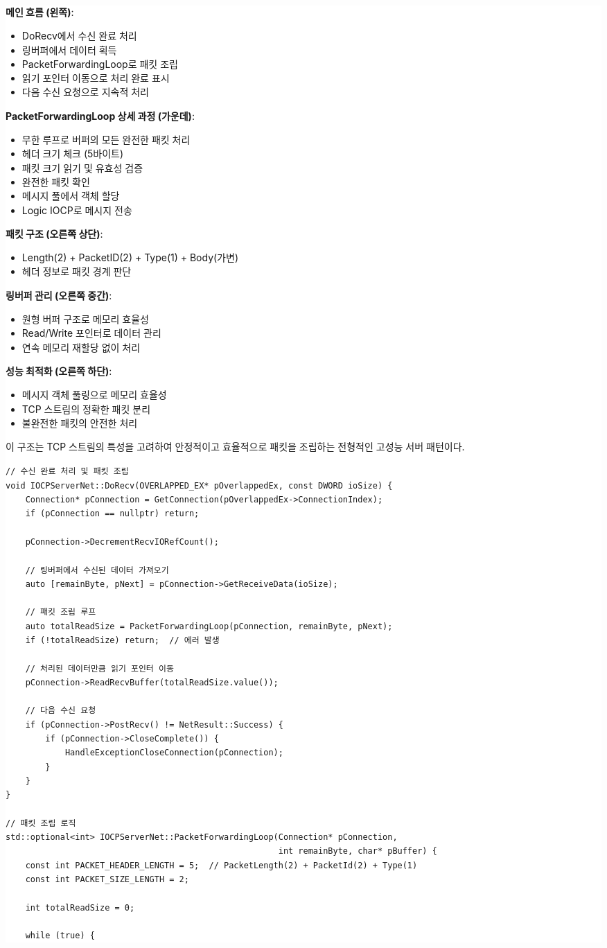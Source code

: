**메인 흐름 (왼쪽)**:
- DoRecv에서 수신 완료 처리
- 링버퍼에서 데이터 획득
- PacketForwardingLoop로 패킷 조립
- 읽기 포인터 이동으로 처리 완료 표시
- 다음 수신 요청으로 지속적 처리

**PacketForwardingLoop 상세 과정 (가운데)**:
- 무한 루프로 버퍼의 모든 완전한 패킷 처리
- 헤더 크기 체크 (5바이트)
- 패킷 크기 읽기 및 유효성 검증
- 완전한 패킷 확인
- 메시지 풀에서 객체 할당
- Logic IOCP로 메시지 전송

**패킷 구조 (오른쪽 상단)**:
- Length(2) + PacketID(2) + Type(1) + Body(가변)
- 헤더 정보로 패킷 경계 판단

**링버퍼 관리 (오른쪽 중간)**:
- 원형 버퍼 구조로 메모리 효율성
- Read/Write 포인터로 데이터 관리
- 연속 메모리 재할당 없이 처리

**성능 최적화 (오른쪽 하단)**:
- 메시지 객체 풀링으로 메모리 효율성
- TCP 스트림의 정확한 패킷 분리
- 불완전한 패킷의 안전한 처리

이 구조는 TCP 스트림의 특성을 고려하여 안정적이고 효율적으로 패킷을 조립하는 전형적인 고성능 서버 패턴이다. 
  
```
// 수신 완료 처리 및 패킷 조립
void IOCPServerNet::DoRecv(OVERLAPPED_EX* pOverlappedEx, const DWORD ioSize) {
    Connection* pConnection = GetConnection(pOverlappedEx->ConnectionIndex);
    if (pConnection == nullptr) return;
    
    pConnection->DecrementRecvIORefCount();
    
    // 링버퍼에서 수신된 데이터 가져오기
    auto [remainByte, pNext] = pConnection->GetReceiveData(ioSize);
    
    // 패킷 조립 루프
    auto totalReadSize = PacketForwardingLoop(pConnection, remainByte, pNext);
    if (!totalReadSize) return;  // 에러 발생
    
    // 처리된 데이터만큼 읽기 포인터 이동
    pConnection->ReadRecvBuffer(totalReadSize.value());
    
    // 다음 수신 요청
    if (pConnection->PostRecv() != NetResult::Success) {
        if (pConnection->CloseComplete()) {
            HandleExceptionCloseConnection(pConnection);
        }
    }
}

// 패킷 조립 로직
std::optional<int> IOCPServerNet::PacketForwardingLoop(Connection* pConnection, 
                                                       int remainByte, char* pBuffer) {
    const int PACKET_HEADER_LENGTH = 5;  // PacketLength(2) + PacketId(2) + Type(1)
    const int PACKET_SIZE_LENGTH = 2;
    
    int totalReadSize = 0;
    
    while (true) {
```